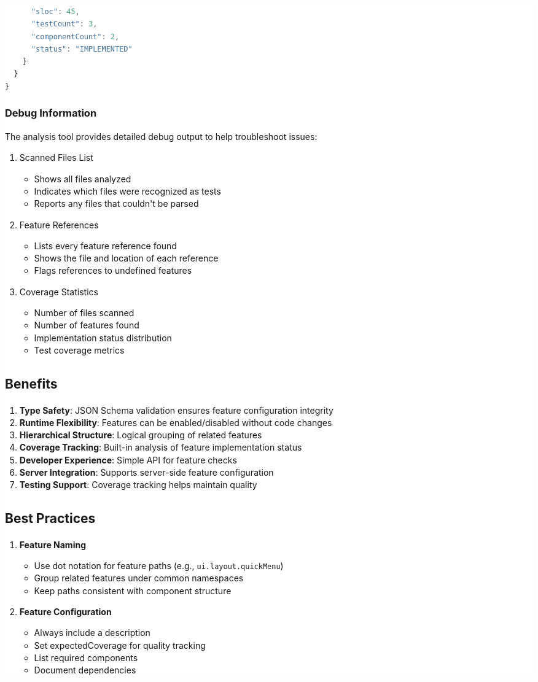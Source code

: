 ```javascript
      "sloc": 45,
      "testCount": 3,
      "componentCount": 2,
      "status": "IMPLEMENTED"
    }
  }
}
```

### Debug Information

The analysis tool provides detailed debug output to help troubleshoot issues:

1. Scanned Files List

   - Shows all files analyzed
   - Indicates which files were recognized as tests
   - Reports any files that couldn't be parsed

2. Feature References

   - Lists every feature reference found
   - Shows the file and location of each reference
   - Flags references to undefined features

3. Coverage Statistics
   - Number of files scanned
   - Number of features found
   - Implementation status distribution
   - Test coverage metrics

## Benefits

1. **Type Safety**: JSON Schema validation ensures feature configuration integrity
2. **Runtime Flexibility**: Features can be enabled/disabled without code changes
3. **Hierarchical Structure**: Logical grouping of related features
4. **Coverage Tracking**: Built-in analysis of feature implementation status
5. **Developer Experience**: Simple API for feature checks
6. **Server Integration**: Supports server-side feature configuration
7. **Testing Support**: Coverage tracking helps maintain quality

## Best Practices

1. **Feature Naming**

   - Use dot notation for feature paths (e.g., `ui.layout.quickMenu`)
   - Group related features under common namespaces
   - Keep paths consistent with component structure

2. **Feature Configuration**

   - Always include a description
   - Set expectedCoverage for quality tracking
   - List required components
   - Document dependencies
